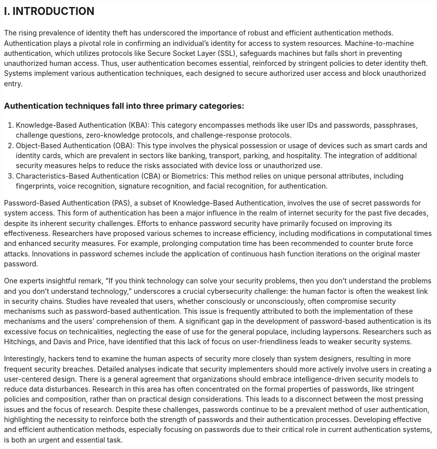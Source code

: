 ## I. INTRODUCTION <a href="#id-28d7" id="id-28d7"></a>

The rising prevalence of identity theft has underscored the importance of robust and efficient authentication methods. Authentication plays a pivotal role in confirming an individual’s identity for access to system resources. Machine-to-machine authentication, which utilizes protocols like Secure Socket Layer (SSL), safeguards machines but falls short in preventing unauthorized human access. Thus, user authentication becomes essential, reinforced by stringent policies to deter identity theft. Systems implement various authentication techniques, each designed to secure authorized user access and block unauthorized entry.

### Authentication techniques fall into three primary categories: <a href="#id-9dbd" id="id-9dbd"></a>

1. Knowledge-Based Authentication (KBA): This category encompasses methods like user IDs and passwords, passphrases, challenge questions, zero-knowledge protocols, and challenge-response protocols.
2. Object-Based Authentication (OBA): This type involves the physical possession or usage of devices such as smart cards and identity cards, which are prevalent in sectors like banking, transport, parking, and hospitality. The integration of additional security measures helps to reduce the risks associated with device loss or unauthorized use.
3. Characteristics-Based Authentication (CBA) or Biometrics: This method relies on unique personal attributes, including fingerprints, voice recognition, signature recognition, and facial recognition, for authentication.

Password-Based Authentication (PAS), a subset of Knowledge-Based Authentication, involves the use of secret passwords for system access. This form of authentication has been a major influence in the realm of internet security for the past five decades, despite its inherent security challenges. Efforts to enhance password security have primarily focused on improving its effectiveness. Researchers have proposed various schemes to increase efficiency, including modifications in computational times and enhanced security measures. For example, prolonging computation time has been recommended to counter brute force attacks. Innovations in password schemes include the application of continuous hash function iterations on the original master password.

One experts insightful remark, “If you think technology can solve your security problems, then you don’t understand the problems and you don’t understand technology,” underscores a crucial cybersecurity challenge: the human factor is often the weakest link in security chains. Studies have revealed that users, whether consciously or unconsciously, often compromise security mechanisms such as password-based authentication. This issue is frequently attributed to both the implementation of these mechanisms and the users’ comprehension of them. A significant gap in the development of password-based authentication is its excessive focus on technicalities, neglecting the ease of use for the general populace, including laypersons. Researchers such as Hitchings, and Davis and Price, have identified that this lack of focus on user-friendliness leads to weaker security systems.

Interestingly, hackers tend to examine the human aspects of security more closely than system designers, resulting in more frequent security breaches. Detailed analyses indicate that security implementers should more actively involve users in creating a user-centered design. There is a general agreement that organizations should embrace intelligence-driven security models to reduce data disturbances. Research in this area has often concentrated on the formal properties of passwords, like stringent policies and composition, rather than on practical design considerations. This leads to a disconnect between the most pressing issues and the focus of research. Despite these challenges, passwords continue to be a prevalent method of user authentication, highlighting the necessity to reinforce both the strength of passwords and their authentication processes. Developing effective and efficient authentication methods, especially focusing on passwords due to their critical role in current authentication systems, is both an urgent and essential task.
